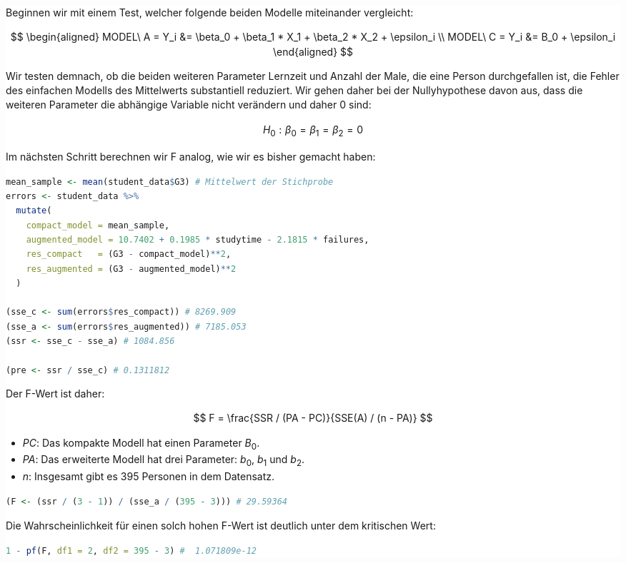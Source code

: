 Beginnen wir mit einem Test, welcher folgende beiden Modelle miteinander vergleicht: 

$$
\begin{aligned}
MODEL\ A = Y_i &= \beta_0 + \beta_1 * X_1 + \beta_2 * X_2 + \epsilon_i \\
MODEL\ C = Y_i &= B_0 + \epsilon_i
\end{aligned}
$$

Wir testen demnach, ob die beiden weiteren Parameter Lernzeit und Anzahl der Male, die eine Person durchgefallen ist, die Fehler des einfachen Modells des Mittelwerts substantiell reduziert. Wir gehen daher bei der Nullyhypothese davon aus, dass die weiteren Parameter die abhängige Variable nicht verändern und daher 0 sind:

$$
H_0: \beta_0 = \beta_1 = \beta_2 = 0
$$

Im nächsten Schritt berechnen wir F analog, wie wir es bisher gemacht haben:

```R
mean_sample <- mean(student_data$G3) # Mittelwert der Stichprobe
errors <- student_data %>% 
  mutate(
    compact_model = mean_sample,
    augmented_model = 10.7402 + 0.1985 * studytime - 2.1815 * failures,
    res_compact   = (G3 - compact_model)**2,
    res_augmented = (G3 - augmented_model)**2
  )

(sse_c <- sum(errors$res_compact)) # 8269.909
(sse_a <- sum(errors$res_augmented)) # 7185.053
(ssr <- sse_c - sse_a) # 1084.856

(pre <- ssr / sse_c) # 0.1311812
```

Der F-Wert ist daher:


$$
F = \frac{SSR / (PA - PC)}{SSE(A) / (n - PA)}
$$

* $PC$: Das kompakte Modell hat einen Parameter $B_0$.
* $PA$: Das erweiterte Modell hat drei Parameter: $b_0$, $b_1$ und $b_2$.
* $n$: Insgesamt gibt es 395 Personen in dem Datensatz.

```R
(F <- (ssr / (3 - 1)) / (sse_a / (395 - 3))) # 29.59364
```

Die Wahrscheinlichkeit für einen solch hohen F-Wert ist deutlich unter dem kritischen Wert:

```R
1 - pf(F, df1 = 2, df2 = 395 - 3) #  1.071809e-12
```
